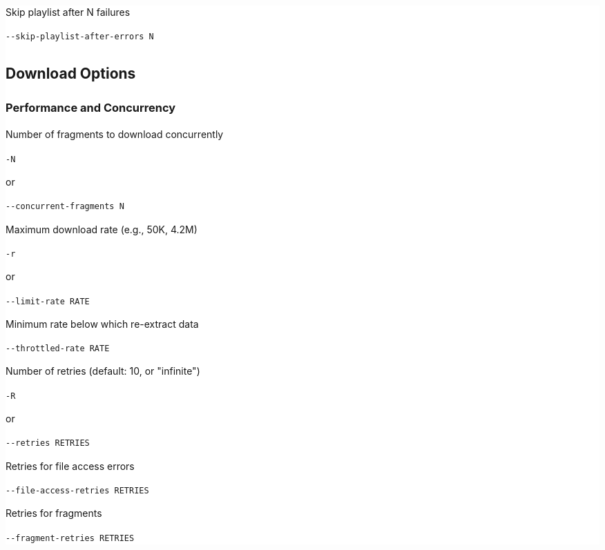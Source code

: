 Skip playlist after N failures

```bash
--skip-playlist-after-errors N
```

## Download Options

### Performance and Concurrency

Number of fragments to download concurrently

```bash
-N
```

or

```bash
--concurrent-fragments N
```

Maximum download rate (e.g., 50K, 4.2M)

```bash
-r
```

or

```bash
--limit-rate RATE
```

Minimum rate below which re-extract data

```bash
--throttled-rate RATE
```

Number of retries (default: 10, or "infinite")

```bash
-R
```

or

```bash
--retries RETRIES
```

Retries for file access errors

```bash
--file-access-retries RETRIES
```

Retries for fragments

```bash
--fragment-retries RETRIES
```
